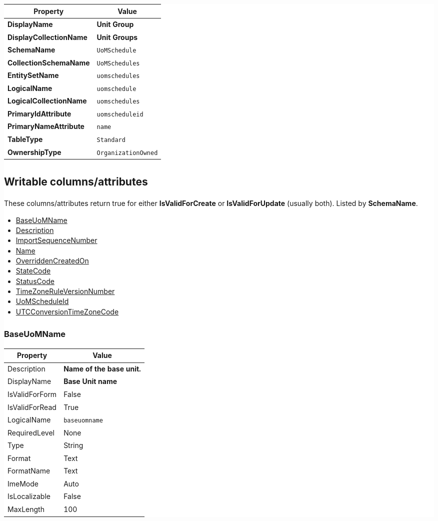 |Property|Value|
| --- | --- |
| **DisplayName** | **Unit Group** |
| **DisplayCollectionName** | **Unit Groups** |
| **SchemaName** | `UoMSchedule` |
| **CollectionSchemaName** | `UoMSchedules` |
| **EntitySetName** | `uomschedules`|
| **LogicalName** | `uomschedule` |
| **LogicalCollectionName** | `uomschedules` |
| **PrimaryIdAttribute** | `uomscheduleid` |
| **PrimaryNameAttribute** |`name` |
| **TableType** | `Standard` |
| **OwnershipType** | `OrganizationOwned` |

## Writable columns/attributes

These columns/attributes return true for either **IsValidForCreate** or **IsValidForUpdate** (usually both). Listed by **SchemaName**.

- [BaseUoMName](#BKMK_BaseUoMName)
- [Description](#BKMK_Description)
- [ImportSequenceNumber](#BKMK_ImportSequenceNumber)
- [Name](#BKMK_Name)
- [OverriddenCreatedOn](#BKMK_OverriddenCreatedOn)
- [StateCode](#BKMK_StateCode)
- [StatusCode](#BKMK_StatusCode)
- [TimeZoneRuleVersionNumber](#BKMK_TimeZoneRuleVersionNumber)
- [UoMScheduleId](#BKMK_UoMScheduleId)
- [UTCConversionTimeZoneCode](#BKMK_UTCConversionTimeZoneCode)

### <a name="BKMK_BaseUoMName"></a> BaseUoMName

|Property|Value|
|---|---|
|Description|**Name of the base unit.**|
|DisplayName|**Base Unit name**|
|IsValidForForm|False|
|IsValidForRead|True|
|LogicalName|`baseuomname`|
|RequiredLevel|None|
|Type|String|
|Format|Text|
|FormatName|Text|
|ImeMode|Auto|
|IsLocalizable|False|
|MaxLength|100|
